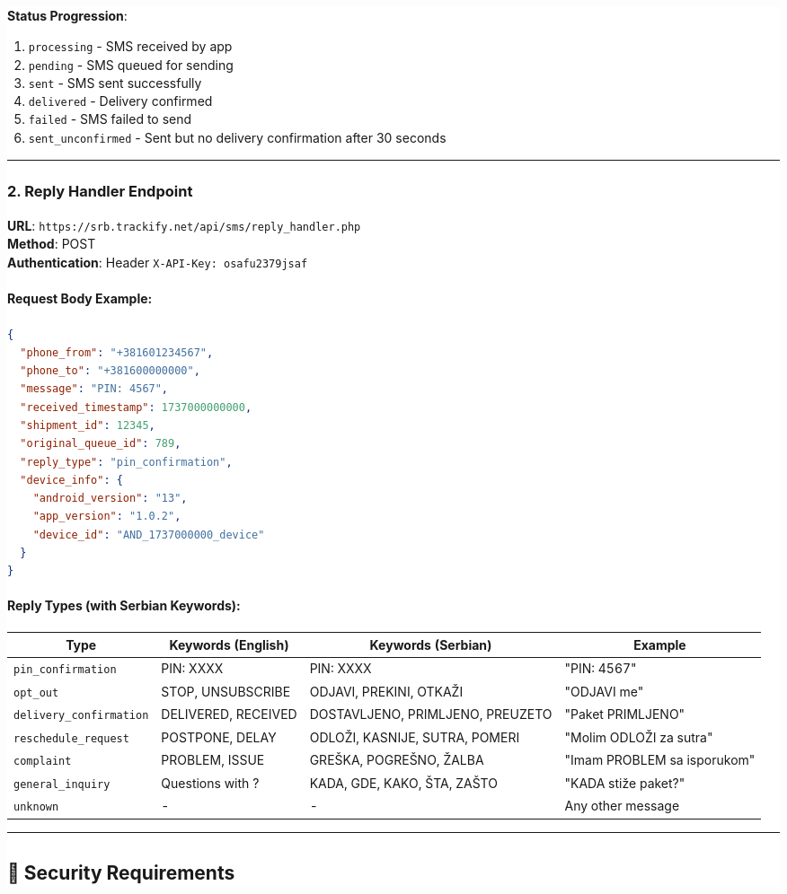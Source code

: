 **Status Progression**:
1. `processing` - SMS received by app
2. `pending` - SMS queued for sending
3. `sent` - SMS sent successfully
4. `delivered` - Delivery confirmed
5. `failed` - SMS failed to send
6. `sent_unconfirmed` - Sent but no delivery confirmation after 30 seconds

---

### 2. Reply Handler Endpoint
**URL**: `https://srb.trackify.net/api/sms/reply_handler.php`  
**Method**: POST  
**Authentication**: Header `X-API-Key: osafu2379jsaf`

#### Request Body Example:
```json
{
  "phone_from": "+381601234567",
  "phone_to": "+381600000000",
  "message": "PIN: 4567",
  "received_timestamp": 1737000000000,
  "shipment_id": 12345,
  "original_queue_id": 789,
  "reply_type": "pin_confirmation",
  "device_info": {
    "android_version": "13",
    "app_version": "1.0.2",
    "device_id": "AND_1737000000_device"
  }
}
```

#### Reply Types (with Serbian Keywords):
| Type | Keywords (English) | Keywords (Serbian) | Example |
|------|-------------------|-------------------|---------|
| `pin_confirmation` | PIN: XXXX | PIN: XXXX | "PIN: 4567" |
| `opt_out` | STOP, UNSUBSCRIBE | ODJAVI, PREKINI, OTKAŽI | "ODJAVI me" |
| `delivery_confirmation` | DELIVERED, RECEIVED | DOSTAVLJENO, PRIMLJENO, PREUZETO | "Paket PRIMLJENO" |
| `reschedule_request` | POSTPONE, DELAY | ODLOŽI, KASNIJE, SUTRA, POMERI | "Molim ODLOŽI za sutra" |
| `complaint` | PROBLEM, ISSUE | GREŠKA, POGREŠNO, ŽALBA | "Imam PROBLEM sa isporukom" |
| `general_inquiry` | Questions with ? | KADA, GDE, KAKO, ŠTA, ZAŠTO | "KADA stiže paket?" |
| `unknown` | - | - | Any other message |

---

## 🔐 Security Requirements
